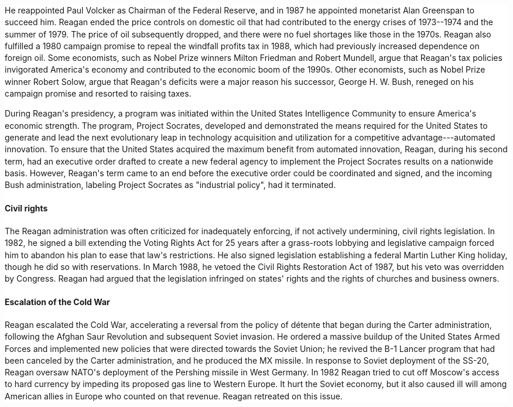 He reappointed Paul Volcker as Chairman of the Federal Reserve, and in 1987 he appointed monetarist Alan Greenspan
to succeed him. Reagan ended the price controls on domestic oil that had
contributed to the energy crises of 1973--1974 and the summer of
1979. The price of oil subsequently dropped, and there were
no fuel shortages like those in the 1970s. Reagan also fulfilled a
1980 campaign promise to repeal the windfall profits
tax in 1988, which had previously increased dependence on foreign oil. Some economists, such as
Nobel Prize winners Milton Friedman and Robert Mundell, argue that Reagan's tax
policies invigorated America's economy and contributed to the economic
boom of the 1990s. Other economists, such as Nobel Prize winner
Robert Solow, argue that Reagan's deficits were a major reason his successor, George H. W. Bush, reneged on his
campaign promise and resorted to raising taxes.

During Reagan's presidency, a program was initiated within the United
States Intelligence Community to ensure America's economic strength. The program, Project Socrates,
developed and demonstrated the means required for the United States to generate and lead the next
evolutionary leap in technology acquisition and utilization for a
competitive advantage---automated innovation. To ensure that the United
States acquired the maximum benefit from automated innovation, Reagan,
during his second term, had an executive order drafted to create a new
federal agency to implement the Project Socrates results on a nationwide
basis. However, Reagan's term came to an end before the executive order
could be coordinated and signed, and the incoming Bush administration,
labeling Project Socrates as "industrial policy", had it terminated.

#### Civil rights 

The Reagan administration was often criticized for inadequately
enforcing, if not actively undermining, civil
rights legislation. In 1982, he signed a bill extending the Voting Rights
Act for 25 years after a grass-roots lobbying and legislative campaign forced him to abandon his
plan to ease that law's restrictions. He also signed legislation
establishing a federal Martin Luther King holiday, though he did so with
reservations. In March 1988, he vetoed the Civil Rights Restoration Act of 1987, but his veto was
overridden by Congress. Reagan had argued that the legislation infringed
on states' rights and the rights of churches and business owners.

#### Escalation of the Cold War 

Reagan escalated the Cold War, accelerating a reversal from the policy of détente that began
during the Carter administration, following the Afghan Saur Revolution and subsequent Soviet invasion.
He ordered a massive buildup of the United States Armed Forces
and implemented new policies that were directed towards the Soviet Union;
he revived the B-1 Lancer program that had been canceled by
the Carter administration, and he produced the MX missile. In response to Soviet deployment
of the SS-20, Reagan oversaw NATO's deployment of the Pershing missile in West Germany.
In 1982 Reagan tried to cut off Moscow's access to hard currency by impeding
its proposed gas line to Western Europe. It hurt the Soviet economy, but
it also caused ill will among American allies in Europe who counted on
that revenue. Reagan retreated on this issue.
